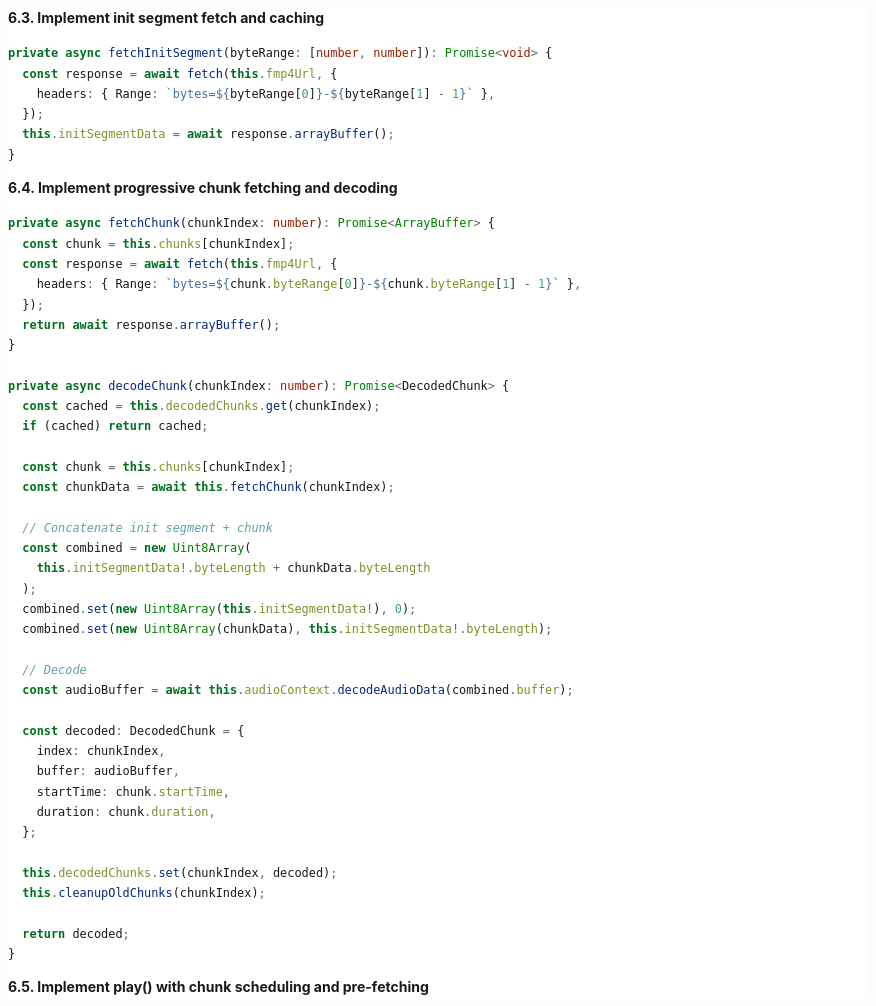 **6.3. Implement init segment fetch and caching**

```typescript
private async fetchInitSegment(byteRange: [number, number]): Promise<void> {
  const response = await fetch(this.fmp4Url, {
    headers: { Range: `bytes=${byteRange[0]}-${byteRange[1] - 1}` },
  });
  this.initSegmentData = await response.arrayBuffer();
}
```

**6.4. Implement progressive chunk fetching and decoding**

```typescript
private async fetchChunk(chunkIndex: number): Promise<ArrayBuffer> {
  const chunk = this.chunks[chunkIndex];
  const response = await fetch(this.fmp4Url, {
    headers: { Range: `bytes=${chunk.byteRange[0]}-${chunk.byteRange[1] - 1}` },
  });
  return await response.arrayBuffer();
}

private async decodeChunk(chunkIndex: number): Promise<DecodedChunk> {
  const cached = this.decodedChunks.get(chunkIndex);
  if (cached) return cached;

  const chunk = this.chunks[chunkIndex];
  const chunkData = await this.fetchChunk(chunkIndex);

  // Concatenate init segment + chunk
  const combined = new Uint8Array(
    this.initSegmentData!.byteLength + chunkData.byteLength
  );
  combined.set(new Uint8Array(this.initSegmentData!), 0);
  combined.set(new Uint8Array(chunkData), this.initSegmentData!.byteLength);

  // Decode
  const audioBuffer = await this.audioContext.decodeAudioData(combined.buffer);

  const decoded: DecodedChunk = {
    index: chunkIndex,
    buffer: audioBuffer,
    startTime: chunk.startTime,
    duration: chunk.duration,
  };

  this.decodedChunks.set(chunkIndex, decoded);
  this.cleanupOldChunks(chunkIndex);

  return decoded;
}
```

**6.5. Implement play() with chunk scheduling and pre-fetching**
